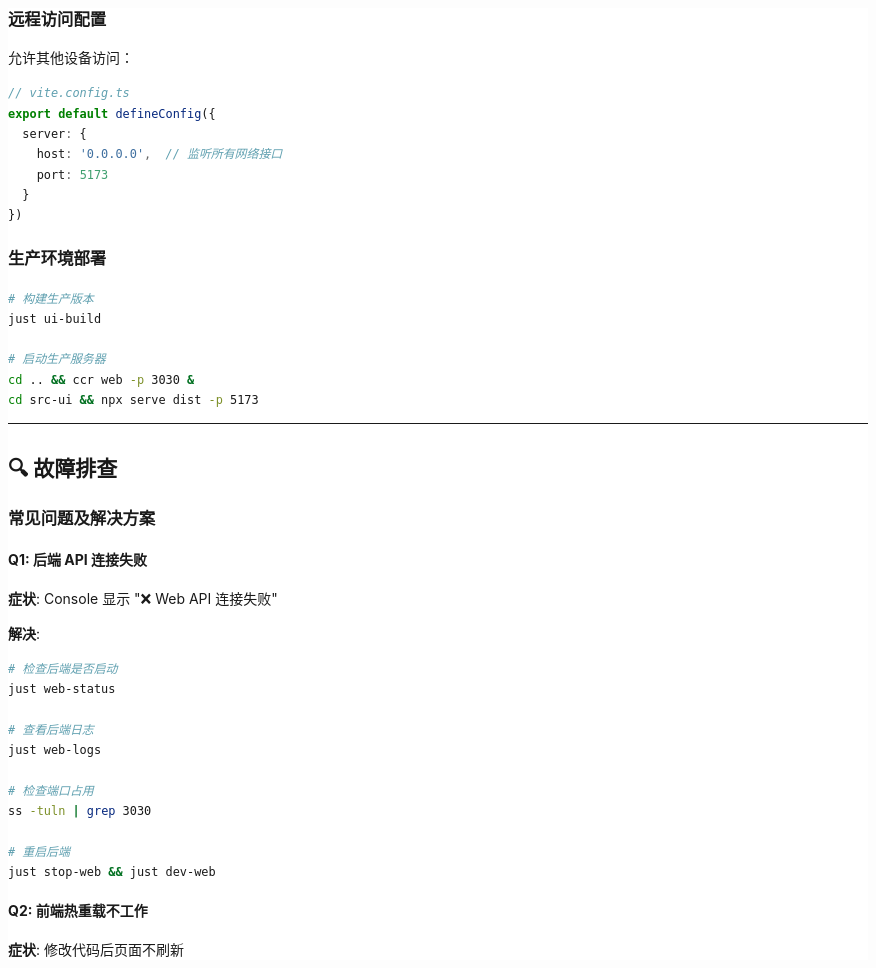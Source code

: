 ### 远程访问配置

允许其他设备访问：

```typescript
// vite.config.ts
export default defineConfig({
  server: {
    host: '0.0.0.0',  // 监听所有网络接口
    port: 5173
  }
})
```

### 生产环境部署

```bash
# 构建生产版本
just ui-build

# 启动生产服务器
cd .. && ccr web -p 3030 &
cd src-ui && npx serve dist -p 5173
```

---

## 🔍 故障排查

### 常见问题及解决方案

#### Q1: 后端 API 连接失败

**症状**: Console 显示 "❌ Web API 连接失败"

**解决**:
```bash
# 检查后端是否启动
just web-status

# 查看后端日志
just web-logs

# 检查端口占用
ss -tuln | grep 3030

# 重启后端
just stop-web && just dev-web
```

#### Q2: 前端热重载不工作

**症状**: 修改代码后页面不刷新
